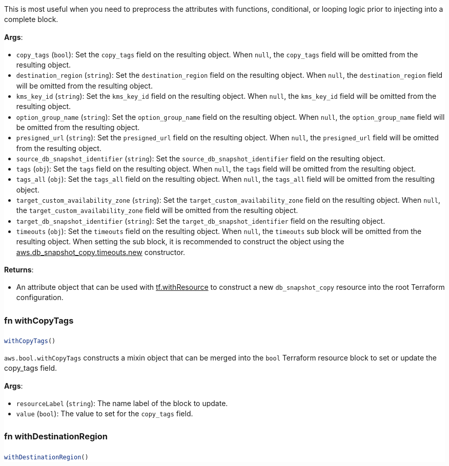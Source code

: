 This is most useful when you need to preprocess the attributes with functions, conditional, or looping logic prior to
injecting into a complete block.

**Args**:
  - `copy_tags` (`bool`): Set the `copy_tags` field on the resulting object. When `null`, the `copy_tags` field will be omitted from the resulting object.
  - `destination_region` (`string`): Set the `destination_region` field on the resulting object. When `null`, the `destination_region` field will be omitted from the resulting object.
  - `kms_key_id` (`string`): Set the `kms_key_id` field on the resulting object. When `null`, the `kms_key_id` field will be omitted from the resulting object.
  - `option_group_name` (`string`): Set the `option_group_name` field on the resulting object. When `null`, the `option_group_name` field will be omitted from the resulting object.
  - `presigned_url` (`string`): Set the `presigned_url` field on the resulting object. When `null`, the `presigned_url` field will be omitted from the resulting object.
  - `source_db_snapshot_identifier` (`string`): Set the `source_db_snapshot_identifier` field on the resulting object.
  - `tags` (`obj`): Set the `tags` field on the resulting object. When `null`, the `tags` field will be omitted from the resulting object.
  - `tags_all` (`obj`): Set the `tags_all` field on the resulting object. When `null`, the `tags_all` field will be omitted from the resulting object.
  - `target_custom_availability_zone` (`string`): Set the `target_custom_availability_zone` field on the resulting object. When `null`, the `target_custom_availability_zone` field will be omitted from the resulting object.
  - `target_db_snapshot_identifier` (`string`): Set the `target_db_snapshot_identifier` field on the resulting object.
  - `timeouts` (`obj`): Set the `timeouts` field on the resulting object. When `null`, the `timeouts` sub block will be omitted from the resulting object. When setting the sub block, it is recommended to construct the object using the [aws.db_snapshot_copy.timeouts.new](#fn-timeoutsnew) constructor.

**Returns**:
  - An attribute object that can be used with [tf.withResource](https://github.com/tf-libsonnet/core/tree/main/docs#fn-withresource) to construct a new `db_snapshot_copy` resource into the root Terraform configuration.


### fn withCopyTags

```ts
withCopyTags()
```

`aws.bool.withCopyTags` constructs a mixin object that can be merged into the `bool`
Terraform resource block to set or update the copy_tags field.



**Args**:
  - `resourceLabel` (`string`): The name label of the block to update.
  - `value` (`bool`): The value to set for the `copy_tags` field.


### fn withDestinationRegion

```ts
withDestinationRegion()
```
